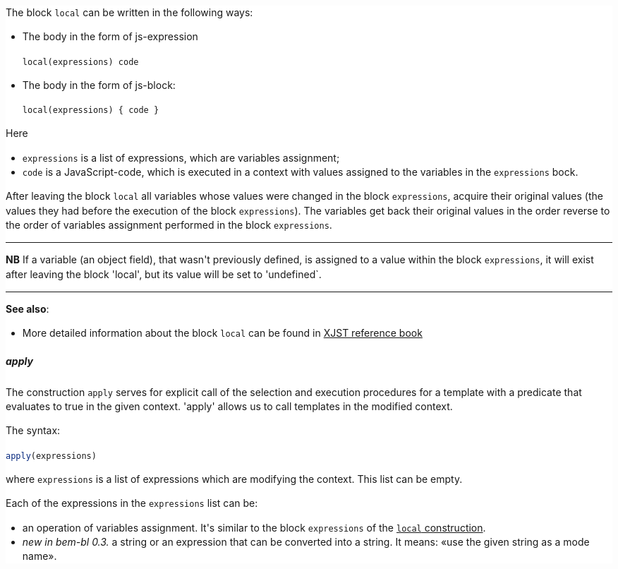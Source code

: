 The block `local` can be written in the following ways:

* The body in the form of js-expression

    ```
    local(expressions) code

    ```
* The body in the form of js-block:

    ```
    local(expressions) { code }
    ```

Here

* `expressions` is a list of expressions, which are variables assignment;
* `code` is a JavaScript-code, which is executed in a context with values assigned to the variables in the `expressions` bock.

After leaving the block `local` all variables whose values were changed in the block `expressions`, acquire their original values (the values they had before the execution of the block `expressions`).
The variables get back their original values in the order reverse to the order of variables assignment performed in the block `expressions`.

---
**NB** If a variable (an object field), that wasn't previously defined, is assigned to a value within the block `expressions`, it will exist after leaving the block 'local', but its value will be set to 'undefined`.
***

**See also**:

* More detailed information about the block `local` can be found in [XJST reference book](http://github.com/veged/xjst/blob/master/README.md#local)

<a id="apply"></a>

##### apply

The construction `apply` serves for explicit call of the selection and execution procedures for a template with a predicate that evaluates to true in the given context. 'apply' allows us to call templates in the modified context.

The syntax:

```js
apply(expressions)
```
where `expressions` is a list of expressions which are modifying the context. This list can be empty.

Each of the expressions in the `expressions` list can be:

* an operation of variables assignment. It's similar to the block `expressions` of the [`local` construction](#local).
* *new in bem-bl 0.3.* a string or an expression that can be converted into a string. It means: «use the given string as a mode name».
